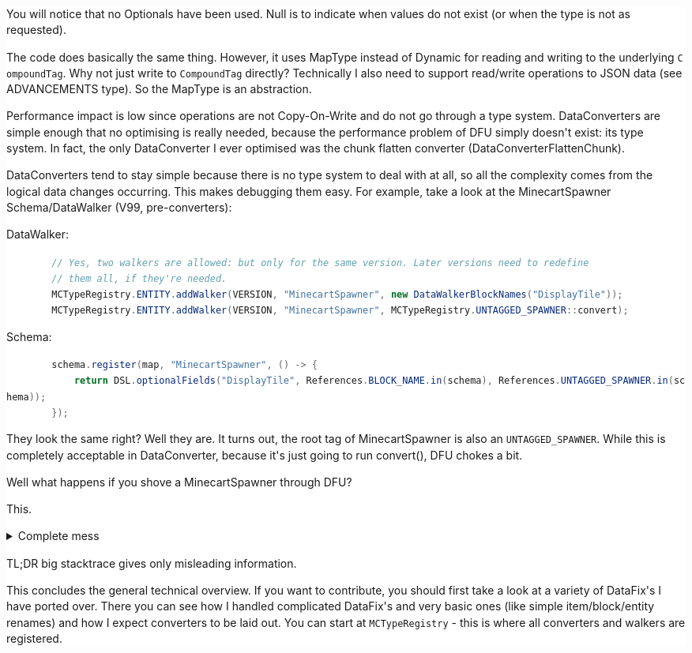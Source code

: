 You will notice that no Optionals have been used. Null is to indicate when values do not exist (or when
the type is not as requested).

The code does basically the same thing. However, it uses MapType instead of Dynamic for reading and writing to
the underlying `CompoundTag`. Why not just write to `CompoundTag` directly? Technically I also need to support
read/write operations to JSON data (see ADVANCEMENTS type). So the MapType is an abstraction.

Performance impact is low since operations are not Copy-On-Write and do not go through a type system.
DataConverters are simple enough that no optimising is really needed, because the performance problem
of DFU simply doesn't exist: its type system. In fact, the only DataConverter I ever optimised was the 
chunk flatten converter (DataConverterFlattenChunk).

DataConverters tend to stay simple because there is no type system to deal with at all, so all the complexity
comes from the logical data changes occurring. This makes debugging them easy. For example, take a look
at the MinecartSpawner Schema/DataWalker (V99, pre-converters):

DataWalker:
```java
        // Yes, two walkers are allowed: but only for the same version. Later versions need to redefine
        // them all, if they're needed.
        MCTypeRegistry.ENTITY.addWalker(VERSION, "MinecartSpawner", new DataWalkerBlockNames("DisplayTile"));
        MCTypeRegistry.ENTITY.addWalker(VERSION, "MinecartSpawner", MCTypeRegistry.UNTAGGED_SPAWNER::convert);
```

Schema:
```java
        schema.register(map, "MinecartSpawner", () -> {
            return DSL.optionalFields("DisplayTile", References.BLOCK_NAME.in(schema), References.UNTAGGED_SPAWNER.in(schema));
        });
```

They look the same right? Well they are. It turns out, the root tag of MinecartSpawner is also an `UNTAGGED_SPAWNER`.
While this is completely acceptable in DataConverter, because it's just going to run convert(), DFU chokes a bit.

Well what happens if you shove a MinecartSpawner through DFU?

This.
<details><summary>Complete mess</summary></details>

TL;DR big stacktrace gives only misleading information.

This concludes the general technical overview. If you want to contribute, you should first
take a look at a variety of DataFix's I have ported over. There you can see how I handled
complicated DataFix's and very basic ones (like simple item/block/entity renames) and how I
expect converters to be laid out. You can start at `MCTypeRegistry` - this is where all converters
and walkers are registered.
